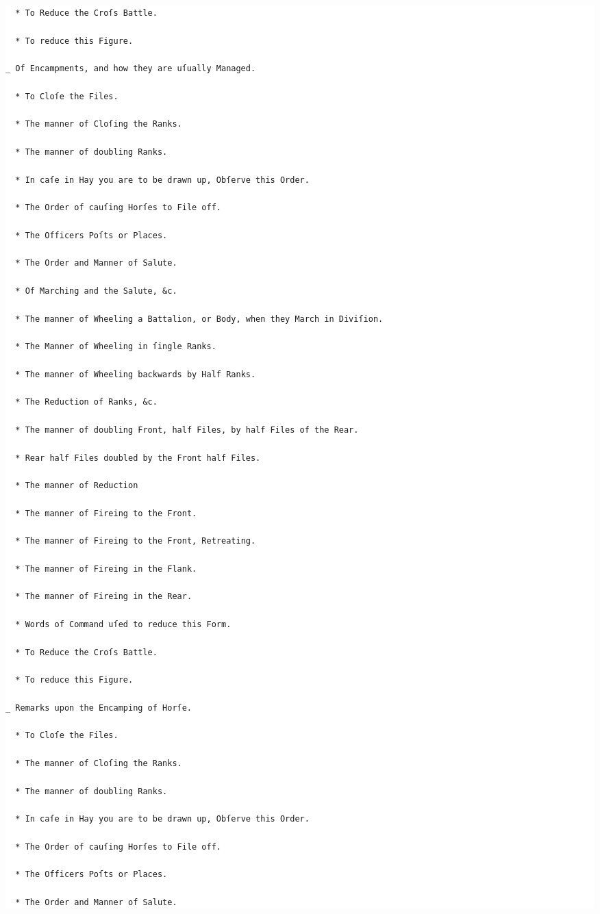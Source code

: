       * To Reduce the Croſs Battle.

      * To reduce this Figure.

    _ Of Encampments, and how they are uſually Managed.

      * To Cloſe the Files.

      * The manner of Cloſing the Ranks.

      * The manner of doubling Ranks.

      * In caſe in Hay you are to be drawn up, Obſerve this Order.

      * The Order of cauſing Horſes to File off.

      * The Officers Poſts or Places.

      * The Order and Manner of Salute.

      * Of Marching and the Salute, &c.

      * The manner of Wheeling a Battalion, or Body, when they March in Diviſion.

      * The Manner of Wheeling in ſingle Ranks.

      * The manner of Wheeling backwards by Half Ranks.

      * The Reduction of Ranks, &c.

      * The manner of doubling Front, half Files, by half Files of the Rear.

      * Rear half Files doubled by the Front half Files.

      * The manner of Reduction

      * The manner of Fireing to the Front.

      * The manner of Fireing to the Front, Retreating.

      * The manner of Fireing in the Flank.

      * The manner of Fireing in the Rear.

      * Words of Command uſed to reduce this Form.

      * To Reduce the Croſs Battle.

      * To reduce this Figure.

    _ Remarks upon the Encamping of Horſe.

      * To Cloſe the Files.

      * The manner of Cloſing the Ranks.

      * The manner of doubling Ranks.

      * In caſe in Hay you are to be drawn up, Obſerve this Order.

      * The Order of cauſing Horſes to File off.

      * The Officers Poſts or Places.

      * The Order and Manner of Salute.
